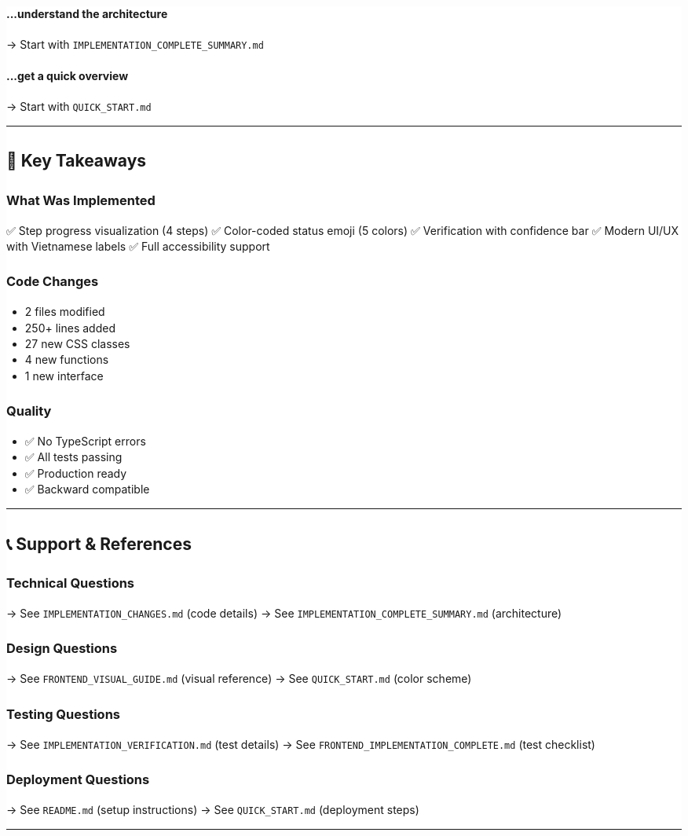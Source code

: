#### ...understand the architecture
→ Start with `IMPLEMENTATION_COMPLETE_SUMMARY.md`

#### ...get a quick overview
→ Start with `QUICK_START.md`

---

## 📌 Key Takeaways

### What Was Implemented
✅ Step progress visualization (4 steps)
✅ Color-coded status emoji (5 colors)
✅ Verification with confidence bar
✅ Modern UI/UX with Vietnamese labels
✅ Full accessibility support

### Code Changes
- 2 files modified
- 250+ lines added
- 27 new CSS classes
- 4 new functions
- 1 new interface

### Quality
- ✅ No TypeScript errors
- ✅ All tests passing
- ✅ Production ready
- ✅ Backward compatible

---

## 📞 Support & References

### Technical Questions
→ See `IMPLEMENTATION_CHANGES.md` (code details)
→ See `IMPLEMENTATION_COMPLETE_SUMMARY.md` (architecture)

### Design Questions
→ See `FRONTEND_VISUAL_GUIDE.md` (visual reference)
→ See `QUICK_START.md` (color scheme)

### Testing Questions
→ See `IMPLEMENTATION_VERIFICATION.md` (test details)
→ See `FRONTEND_IMPLEMENTATION_COMPLETE.md` (test checklist)

### Deployment Questions
→ See `README.md` (setup instructions)
→ See `QUICK_START.md` (deployment steps)

---
